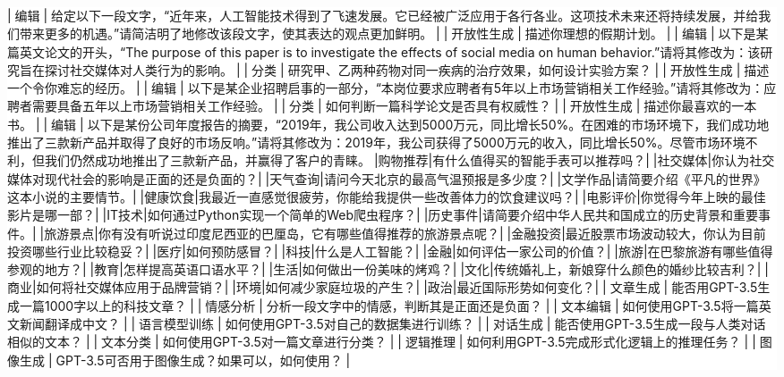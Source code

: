 | 编辑        | 给定以下一段文字，“近年来，人工智能技术得到了飞速发展。它已经被广泛应用于各行各业。这项技术未来还将持续发展，并给我们带来更多的机遇。”请简洁明了地修改该段文字，使其表达的观点更加鲜明。                                                                                                                                                                                                                                                                                                                         |
| 开放性生成  | 描述你理想的假期计划。                                                                                                                                                                                                                                                                                                                                                                                                                                                                  |
| 编辑        | 以下是某篇英文论文的开头，“The purpose of this paper is to investigate the effects of social media on human behavior.”请将其修改为：该研究旨在探讨社交媒体对人类行为的影响。                                                                                                                                                                                                                                                                                                                   |
| 分类        | 研究甲、乙两种药物对同一疾病的治疗效果，如何设计实验方案？                                                                                                                                                                                                                                                                                                                                                                                                                                 |
| 开放性生成  | 描述一个令你难忘的经历。                                                                                                                                                                                                                                                                                                                                                                                                                                                                |
| 编辑        | 以下是某企业招聘启事的一部分，“本岗位要求应聘者有5年以上市场营销相关工作经验。”请将其修改为：应聘者需要具备五年以上市场营销相关工作经验。                                                                                                                                                                                                                                                                                                              |
| 分类        | 如何判断一篇科学论文是否具有权威性？                                                                                                                                                                                                                                                                                                                                                                                                                                                     |
| 开放性生成  | 描述你最喜欢的一本书。                                                                                                                                                                                                                                                                                                                                                                                                                                                                   |
| 编辑        | 以下是某份公司年度报告的摘要，“2019年，我公司收入达到5000万元，同比增长50%。在困难的市场环境下，我们成功地推出了三款新产品并取得了良好的市场反响。”请将其修改为：2019年，我公司获得了5000万元的收入，同比增长50%。尽管市场环境不利，但我们仍然成功地推出了三款新产品，并赢得了客户的青睐。
|购物推荐|有什么值得买的智能手表可以推荐吗？|
|社交媒体|你认为社交媒体对现代社会的影响是正面的还是负面的？|
|天气查询|请问今天北京的最高气温预报是多少度？|
|文学作品|请简要介绍《平凡的世界》这本小说的主要情节。|
|健康饮食|我最近一直感觉很疲劳，你能给我提供一些改善体力的饮食建议吗？|
|电影评价|你觉得今年上映的最佳影片是哪一部？|
|IT技术|如何通过Python实现一个简单的Web爬虫程序？|
|历史事件|请简要介绍中华人民共和国成立的历史背景和重要事件。|
|旅游景点|你有没有听说过印度尼西亚的巴厘岛，它有哪些值得推荐的旅游景点呢？|
|金融投资|最近股票市场波动较大，你认为目前投资哪些行业比较稳妥？|
|医疗|如何预防感冒？|
|科技|什么是人工智能？|
|金融|如何评估一家公司的价值？|
|旅游|在巴黎旅游有哪些值得参观的地方？|
|教育|怎样提高英语口语水平？|
|生活|如何做出一份美味的烤鸡？|
|文化|传统婚礼上，新娘穿什么颜色的婚纱比较吉利？|
|商业|如何将社交媒体应用于品牌营销？|
|环境|如何减少家庭垃圾的产生？|
|政治|最近国际形势如何变化？|
| 文章生成 | 能否用GPT-3.5生成一篇1000字以上的科技文章？ |
| 情感分析 | 分析一段文字中的情感，判断其是正面还是负面？ |
| 文本编辑 | 如何使用GPT-3.5将一篇英文新闻翻译成中文？ |
| 语言模型训练 | 如何使用GPT-3.5对自己的数据集进行训练？ |
| 对话生成 | 能否使用GPT-3.5生成一段与人类对话相似的文本？ |
| 文本分类 | 如何使用GPT-3.5对一篇文章进行分类？ |
| 逻辑推理 | 如何利用GPT-3.5完成形式化逻辑上的推理任务？ |
| 图像生成 | GPT-3.5可否用于图像生成？如果可以，如何使用？ |